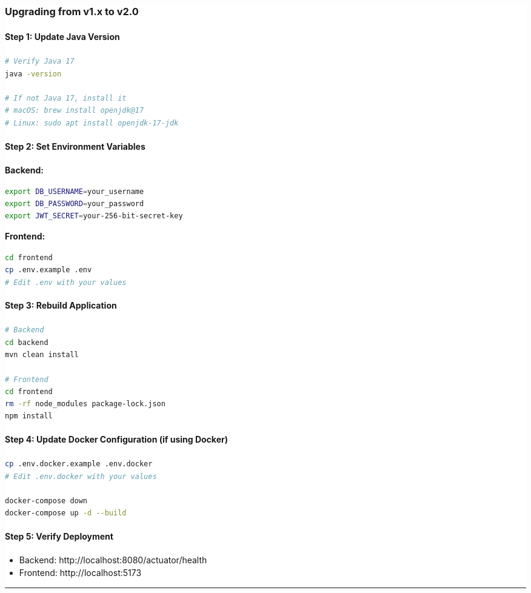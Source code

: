 ### Upgrading from v1.x to v2.0

#### Step 1: Update Java Version

```bash
# Verify Java 17
java -version

# If not Java 17, install it
# macOS: brew install openjdk@17
# Linux: sudo apt install openjdk-17-jdk
```

#### Step 2: Set Environment Variables

**Backend:**
```bash
export DB_USERNAME=your_username
export DB_PASSWORD=your_password
export JWT_SECRET=your-256-bit-secret-key
```

**Frontend:**
```bash
cd frontend
cp .env.example .env
# Edit .env with your values
```

#### Step 3: Rebuild Application

```bash
# Backend
cd backend
mvn clean install

# Frontend
cd frontend
rm -rf node_modules package-lock.json
npm install
```

#### Step 4: Update Docker Configuration (if using Docker)

```bash
cp .env.docker.example .env.docker
# Edit .env.docker with your values

docker-compose down
docker-compose up -d --build
```

#### Step 5: Verify Deployment

- Backend: http://localhost:8080/actuator/health
- Frontend: http://localhost:5173

---